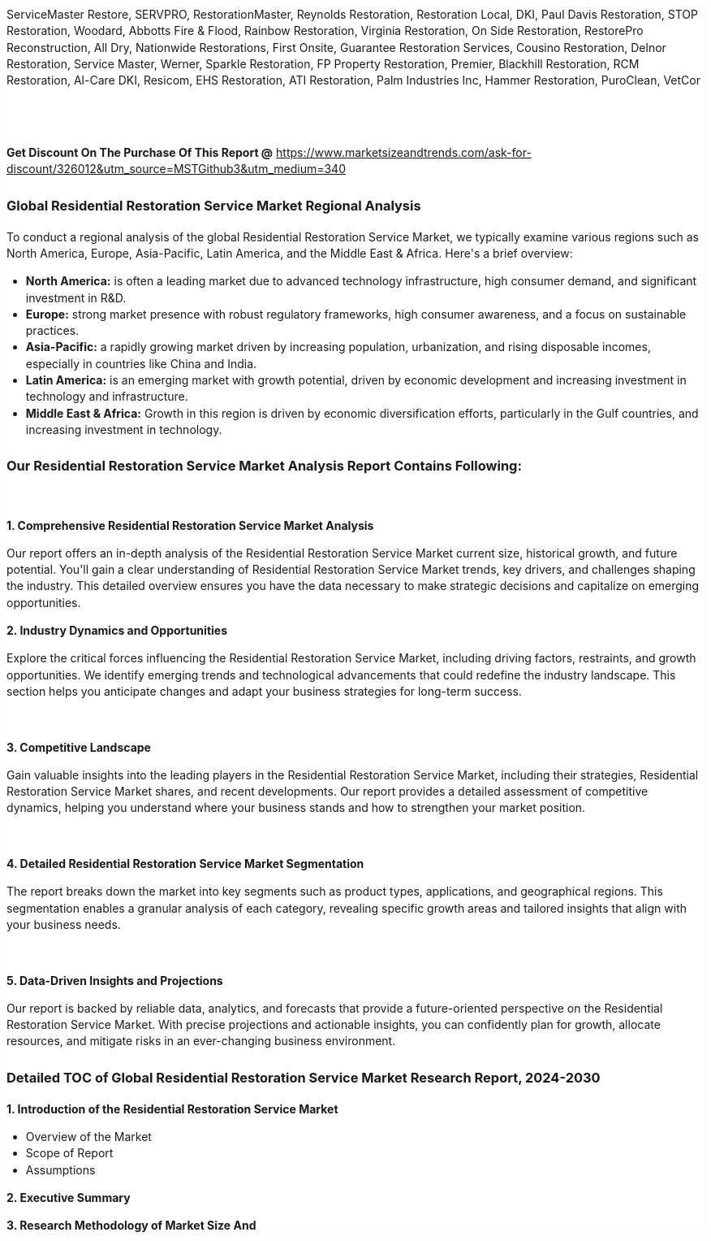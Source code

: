 ServiceMaster Restore, SERVPRO, RestorationMaster, Reynolds Restoration, Restoration Local, DKI, Paul Davis Restoration, STOP Restoration, Woodard, Abbotts Fire & Flood, Rainbow Restoration, Virginia Restoration, On Side Restoration, RestorePro Reconstruction, All Dry, Nationwide Restorations, First Onsite, Guarantee Restoration Services, Cousino Restoration, Delnor Restoration, Service Master, Werner, Sparkle Restoration, FP Property Restoration, Premier, Blackhill Restoration, RCM Restoration, Al-Care DKI, Resicom, EHS Restoration, ATI Restoration, Palm Industries Inc, Hammer Restoration, PuroClean, VetCor</span></p></div><div class="" data-test-id="">&nbsp;</div><div class="" data-test-id="">&nbsp;</div><div class="" data-test-id=""><p><span class=""><strong>Get Discount On The Purchase Of This Report @</strong> <a href="https://www.marketsizeandtrends.com/ask-for-discount/326012&utm_source=MSTGithub3&utm_medium=340" target="_blank">https://www.marketsizeandtrends.com/ask-for-discount/326012&utm_source=MSTGithub3&utm_medium=340</a></span></p></div><div class="" data-test-id=""><div class="article-main__content" data-test-id="publishing-text-block"><h3><span class="">Global Residential Restoration Service Market Regional Analysis</span></h3></div><div class="article-main__content" data-test-id="publishing-text-block"><p><span class="">To conduct a regional analysis of the global Residential Restoration Service Market, we typically examine various regions such as North America, Europe, Asia-Pacific, Latin America, and the Middle East &amp; Africa. Here's a brief overview:</span></p></div><div class="article-main__content" data-test-id="publishing-text-block"><ul><li><strong><span class="font-[700]">North America</span></strong><span class=""><strong>:</strong> is often a leading market due to advanced technology infrastructure, high consumer demand, and significant investment in R&amp;D.</span></li><li><strong><span class="font-[700]">Europe</span></strong><span class=""><strong>:</strong> strong market presence with robust regulatory frameworks, high consumer awareness, and a focus on sustainable practices.</span></li><li><strong><span class="font-[700]">Asia-Pacific</span></strong><span class=""><strong>:</strong> a rapidly growing market driven by increasing population, urbanization, and rising disposable incomes, especially in countries like China and India.</span></li><li><strong><span class="font-[700]">Latin America</span></strong><span class=""><strong>:</strong> is an emerging market with growth potential, driven by economic development and increasing investment in technology and infrastructure.</span></li><li><strong><span class="font-[700]">Middle East &amp; Africa</span></strong><span class=""><strong>:</strong> Growth in this region is driven by economic diversification efforts, particularly in the Gulf countries, and increasing investment in technology.</span></li></ul></div></div><div class="" data-test-id=""><h3><span class="">Our Residential Restoration Service Market Analysis Report Contains Following:</span></h3><p>&nbsp;</p><p><strong>1. Comprehensive Residential Restoration Service Market Analysis<br /></strong></p><p>Our report offers an in-depth analysis of the Residential Restoration Service Market current size, historical growth, and future potential. You'll gain a clear understanding of Residential Restoration Service Market trends, key drivers, and challenges shaping the industry. This detailed overview ensures you have the data necessary to make strategic decisions and capitalize on emerging opportunities.</p><p><strong>2. Industry Dynamics and Opportunities</strong></p><p>Explore the critical forces influencing the Residential Restoration Service Market, including driving factors, restraints, and growth opportunities. We identify emerging trends and technological advancements that could redefine the industry landscape. This section helps you anticipate changes and adapt your business strategies for long-term success.</p><p>&nbsp;</p><p><strong>3. Competitive Landscape</strong></p><p>Gain valuable insights into the leading players in the Residential Restoration Service Market, including their strategies, Residential Restoration Service Market shares, and recent developments. Our report provides a detailed assessment of competitive dynamics, helping you understand where your business stands and how to strengthen your market position.</p><p>&nbsp;</p><p><strong>4. Detailed Residential Restoration Service Market Segmentation</strong></p><p>The report breaks down the market into key segments such as product types, applications, and geographical regions. This segmentation enables a granular analysis of each category, revealing specific growth areas and tailored insights that align with your business needs.</p><p>&nbsp;</p><p><strong>5. Data-Driven Insights and Projections</strong></p><p>Our report is backed by reliable data, analytics, and forecasts that provide a future-oriented perspective on the Residential Restoration Service Market. With precise projections and actionable insights, you can confidently plan for growth, allocate resources, and mitigate risks in an ever-changing business environment.</p></div><div class="" data-test-id=""><h3><span class="">Detailed TOC of Global Residential Restoration Service Market Research Report, 2024-2030</span></h3></div><div class="" data-test-id=""><p><strong><span class="">1. Introduction of the Residential Restoration Service Market</span></strong></p></div><div class="" data-test-id=""><ul><li><span class="">Overview of the Market</span></li><li><span class="">Scope of Report</span></li><li><span class="">Assumptions</span></li></ul></div><div class="" data-test-id=""><p><strong><span class="">2. Executive Summary</span></strong></p></div><div class="" data-test-id=""><p><strong><span class="">3. Research Methodology of Market Size And